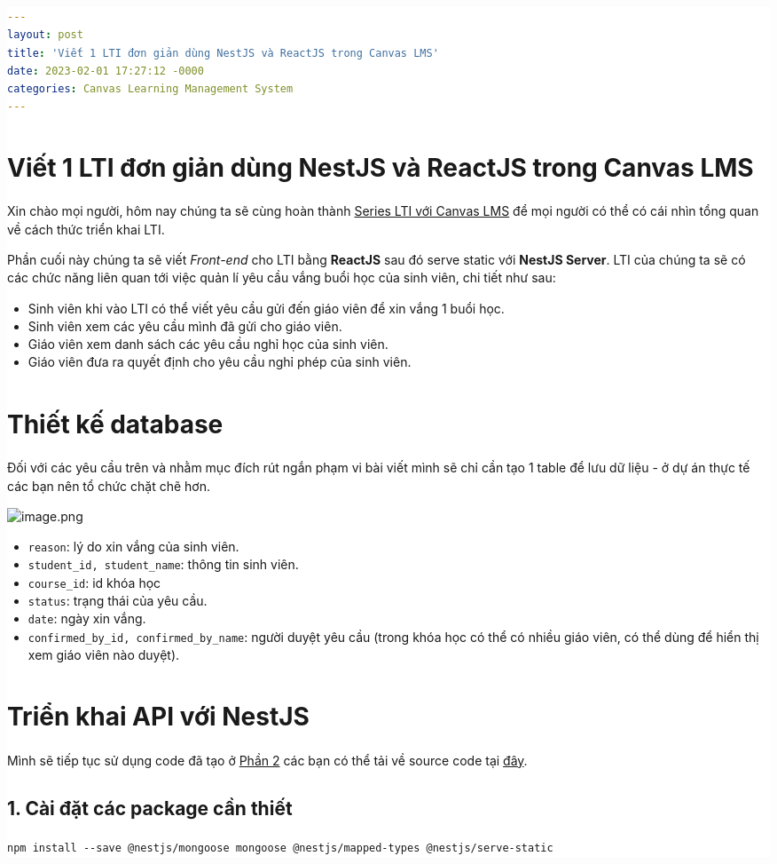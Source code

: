```yaml
---
layout: post
title: 'Viết 1 LTI đơn giản dùng NestJS và ReactJS trong Canvas LMS'
date: 2023-02-01 17:27:12 -0000
categories: Canvas Learning Management System
---
```


# Viết 1 LTI đơn giản dùng NestJS và ReactJS trong Canvas LMS

Xin chào mọi người, hôm nay chúng ta sẽ cùng hoàn thành [Series LTI với Canvas LMS](https://viblo.asia/s/canvas-learning-management-system-PwlVmR0045Z) để mọi người có thể có cái nhìn tổng quan về cách thức triển khai LTI.

Phần cuối này chúng ta sẽ viết _Front-end_ cho LTI bằng **ReactJS** sau đó serve static với **NestJS Server**. LTI của chúng ta sẽ có các chức năng liên quan tới việc quản lí yêu cầu vắng buổi học của sinh viên, chi tiết như sau:

- Sinh viên khi vào LTI có thể viết yêu cầu gửi đến giáo viên để xin vắng 1 buổi học.
- Sinh viên xem các yêu cầu mình đã gửi cho giáo viên.
- Giáo viên xem danh sách các yêu cầu nghỉ học của sinh viên.
- Giáo viên đưa ra quyết định cho yêu cầu nghỉ phép của sinh viên.

# Thiết kế database

Đối với các yêu cầu trên và nhằm mục đích rút ngắn phạm vi bài viết mình sẽ chỉ cần tạo 1 table để lưu dữ liệu - ở dự án thực tế các bạn nên tổ chức chặt chẽ hơn.

![image.png](https://images.viblo.asia/b0058bb2-267f-4dc3-8bd0-6f3137842568.png)

- `reason`: lý do xin vắng của sinh viên.
- `student_id, student_name`: thông tin sinh viên.
- `course_id`: id khóa học
- `status`: trạng thái của yêu cầu.
- `date`: ngày xin vắng.
- `confirmed_by_id, confirmed_by_name`: người duyệt yêu cầu (trong khóa học có thể có nhiều giáo viên, có thể dùng để hiển thị xem giáo viên nào duyệt).

# Triển khai API với NestJS

Mình sẽ tiếp tục sử dụng code đã tạo ở [Phần 2](https://viblo.asia/p/cai-dat-lti-cho-canvas-lms-voi-nestjs-framework-MG24BwNEJz3) các bạn có thể tải về source code tại [đây](https://github.com/nntwelve/LTI-with-nestjs).

## 1. Cài đặt các package cần thiết

    npm install --save @nestjs/mongoose mongoose @nestjs/mapped-types @nestjs/serve-static
